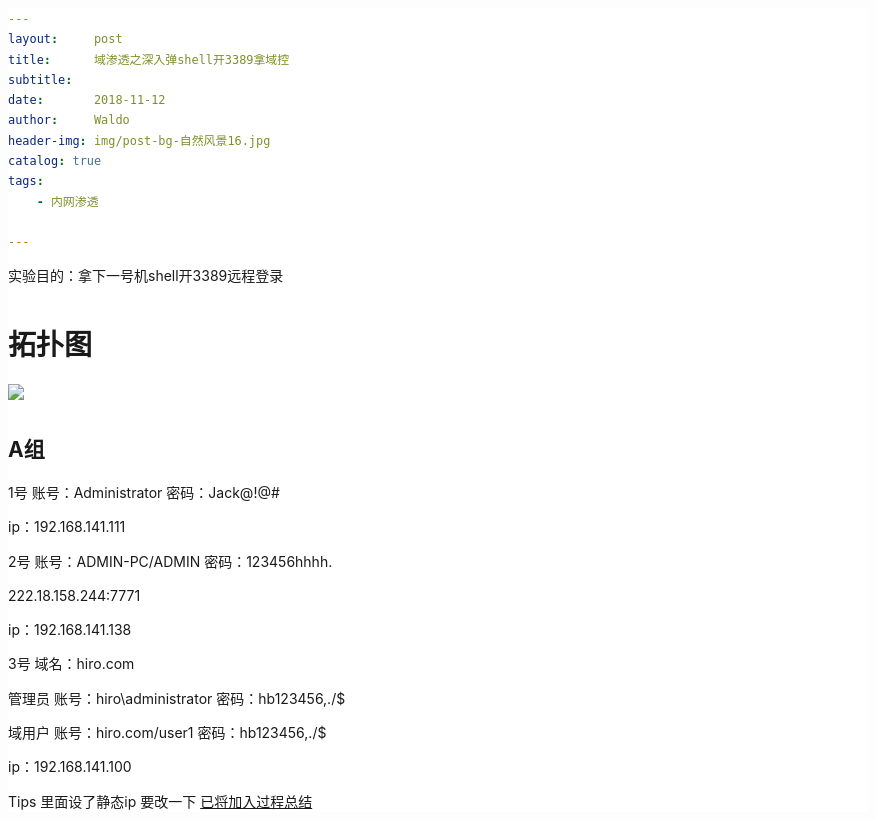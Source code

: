 ```yaml
---
layout:     post
title:      域渗透之深入弹shell开3389拿域控
subtitle:   
date:       2018-11-12
author:     Waldo
header-img: img/post-bg-自然风景16.jpg
catalog: true
tags:
    - 内网渗透

---
```



实验目的：拿下一号机shell开3389远程登录

# 拓扑图

![](https://upload-images.jianshu.io/upload_images/7216746-6c54cefb7f1bcedc.png?imageMogr2/auto-orient/strip%7CimageView2/2/w/1240)

## A组
1号
账号：Administrator
密码：Jack@!@#

ip：192.168.141.111

2号
账号：ADMIN-PC/ADMIN
密码：123456hhhh.

222.18.158.244:7771

ip：192.168.141.138

3号
域名：hiro.com

管理员
账号：hiro\administrator
密码：hb123456,./$ 

域用户
账号：hiro.com/user1
密码：hb123456,./$

ip：192.168.141.100

Tips
里面设了静态ip 要改一下
[已将加入过程总结](http://waldo.com.cn/2018/10/20/配置Windows-Server-2012域控环境/)

